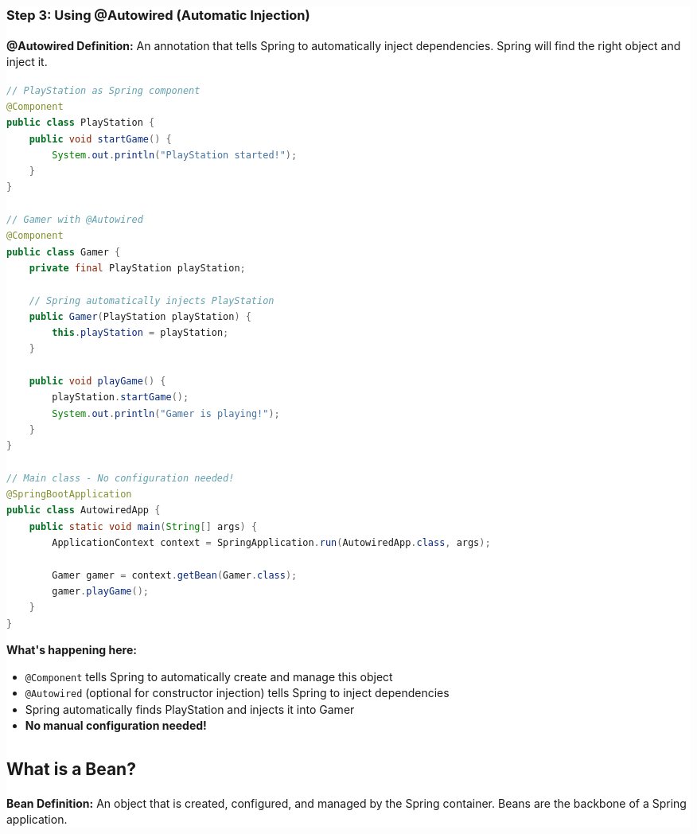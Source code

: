 ### Step 3: Using @Autowired (Automatic Injection)

**@Autowired Definition:** An annotation that tells Spring to automatically inject dependencies. Spring will find the right object and inject it.

```java
// PlayStation as Spring component
@Component
public class PlayStation {
    public void startGame() {
        System.out.println("PlayStation started!");
    }
}

// Gamer with @Autowired
@Component
public class Gamer {
    private final PlayStation playStation;
    
    // Spring automatically injects PlayStation
    public Gamer(PlayStation playStation) {
        this.playStation = playStation;
    }
    
    public void playGame() {
        playStation.startGame();
        System.out.println("Gamer is playing!");
    }
}

// Main class - No configuration needed!
@SpringBootApplication
public class AutowiredApp {
    public static void main(String[] args) {
        ApplicationContext context = SpringApplication.run(AutowiredApp.class, args);
        
        Gamer gamer = context.getBean(Gamer.class);
        gamer.playGame();
    }
}
```

**What's happening here:**
- `@Component` tells Spring to automatically create and manage this object
- `@Autowired` (optional for constructor injection) tells Spring to inject dependencies
- Spring automatically finds PlayStation and injects it into Gamer
- **No manual configuration needed!**

## What is a Bean?

**Bean Definition:** An object that is created, configured, and managed by the Spring container. Beans are the backbone of a Spring application.
